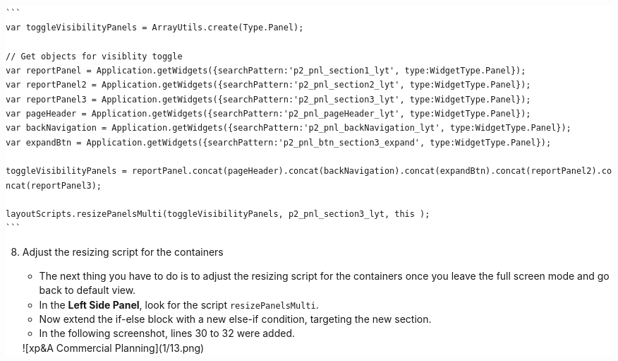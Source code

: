     ```
    var toggleVisibilityPanels = ArrayUtils.create(Type.Panel);

    // Get objects for visiblity toggle
    var reportPanel = Application.getWidgets({searchPattern:'p2_pnl_section1_lyt', type:WidgetType.Panel});
    var reportPanel2 = Application.getWidgets({searchPattern:'p2_pnl_section2_lyt', type:WidgetType.Panel});
    var reportPanel3 = Application.getWidgets({searchPattern:'p2_pnl_section3_lyt', type:WidgetType.Panel});
    var pageHeader = Application.getWidgets({searchPattern:'p2_pnl_pageHeader_lyt', type:WidgetType.Panel});
    var backNavigation = Application.getWidgets({searchPattern:'p2_pnl_backNavigation_lyt', type:WidgetType.Panel});
    var expandBtn = Application.getWidgets({searchPattern:'p2_pnl_btn_section3_expand', type:WidgetType.Panel});

    toggleVisibilityPanels = reportPanel.concat(pageHeader).concat(backNavigation).concat(expandBtn).concat(reportPanel2).concat(reportPanel3);

    layoutScripts.resizePanelsMulti(toggleVisibilityPanels, p2_pnl_section3_lyt, this );
    ```

8.  Adjust the resizing script for the containers
    - The next thing you have to do is to adjust the resizing script for the containers once you leave the full screen mode and go back to default view. 
    - In the **Left Side Panel**, look for the script `resizePanelsMulti`. 
    - Now extend the if-else block with a new else-if condition, targeting the new section.
    - In the following screenshot, lines 30 to 32 were added. 
  
    <!-- border; size:540px -->![xp&A Commercial Planning](1/13.png)
